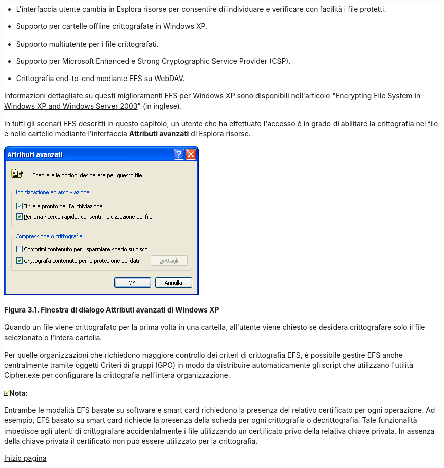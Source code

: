 -   L'interfaccia utente cambia in Esplora risorse per consentire di individuare e verificare con facilità i file protetti.

-   Supporto per cartelle offline crittografate in Windows XP.

-   Supporto multiutente per i file crittografati.

-   Supporto per Microsoft Enhanced e Strong Cryptographic Service Provider (CSP).

-   Crittografia end-to-end mediante EFS su WebDAV.

Informazioni dettagliate su questi miglioramenti EFS per Windows XP sono disponibili nell'articolo "[Encrypting File System in Windows XP and Windows Server 2003](http://www.microsoft.com/technet/prodtechnol/winxppro/deploy/cryptfs.mspx)" (in inglese).

In tutti gli scenari EFS descritti in questo capitolo, un utente che ha effettuato l'accesso è in grado di abilitare la crittografia nei file e nelle cartelle mediante l'interfaccia **Attributi avanzati** di Esplora risorse.

![](images/Cc162818.c43d3fd1-4a4f-4ad0-8462-5a6eab0bfbb4(it-it,TechNet.10).gif "Finestra di dialogo Attributi avanzati di Windows XP")

**Figura 3.1. Finestra di dialogo Attributi avanzati di Windows XP**

Quando un file viene crittografato per la prima volta in una cartella, all'utente viene chiesto se desidera crittografare solo il file selezionato o l'intera cartella.

Per quelle organizzazioni che richiedono maggiore controllo dei criteri di crittografia EFS, è possibile gestire EFS anche centralmente tramite oggetti Criteri di gruppi (GPO) in modo da distribuire automaticamente gli script che utilizzano l'utilità Cipher.exe per configurare la crittografia nell'intera organizzazione.

![](images/Cc162818.note(it-it,TechNet.10).gif)**Nota:**

Entrambe le modalità EFS basate su software e smart card richiedono la presenza del relativo certificato per ogni operazione. Ad esempio, EFS basato su smart card richiede la presenza della scheda per ogni crittografia o decrittografia. Tale funzionalità impedisce agli utenti di crittografare accidentalmente i file utilizzando un certificato privo della relativa chiave privata. In assenza della chiave privata il certificato non può essere utilizzato per la crittografia.

[](#mainsection)[Inizio pagina](#mainsection)
